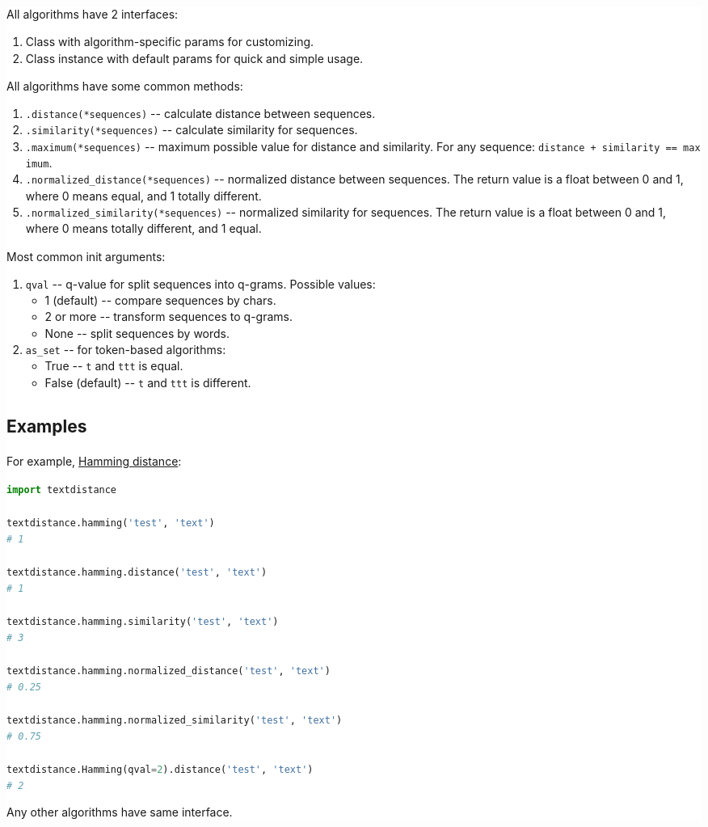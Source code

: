 All algorithms have 2 interfaces:

1. Class with algorithm-specific params for customizing.
1. Class instance with default params for quick and simple usage.

All algorithms have some common methods:

1. `.distance(*sequences)` -- calculate distance between sequences.
1. `.similarity(*sequences)` -- calculate similarity for sequences.
1. `.maximum(*sequences)` -- maximum possible value for distance and similarity. For any sequence: `distance + similarity == maximum`.
1. `.normalized_distance(*sequences)` -- normalized distance between sequences. The return value is a float between 0 and 1, where 0 means equal, and 1 totally different.
1. `.normalized_similarity(*sequences)` -- normalized similarity for sequences. The return value is a float between 0 and 1, where 0 means totally different, and 1 equal.

Most common init arguments:

1. `qval` -- q-value for split sequences into q-grams. Possible values:
    - 1 (default) -- compare sequences by chars.
    - 2 or more -- transform sequences to q-grams.
    - None -- split sequences by words.
1. `as_set` -- for token-based algorithms:
    - True -- `t` and `ttt` is equal.
    - False (default) -- `t` and `ttt` is different.

## Examples

For example, [Hamming distance](https://en.wikipedia.org/wiki/Hamming_distance):

```python
import textdistance

textdistance.hamming('test', 'text')
# 1

textdistance.hamming.distance('test', 'text')
# 1

textdistance.hamming.similarity('test', 'text')
# 3

textdistance.hamming.normalized_distance('test', 'text')
# 0.25

textdistance.hamming.normalized_similarity('test', 'text')
# 0.75

textdistance.Hamming(qval=2).distance('test', 'text')
# 2

```

Any other algorithms have same interface.
